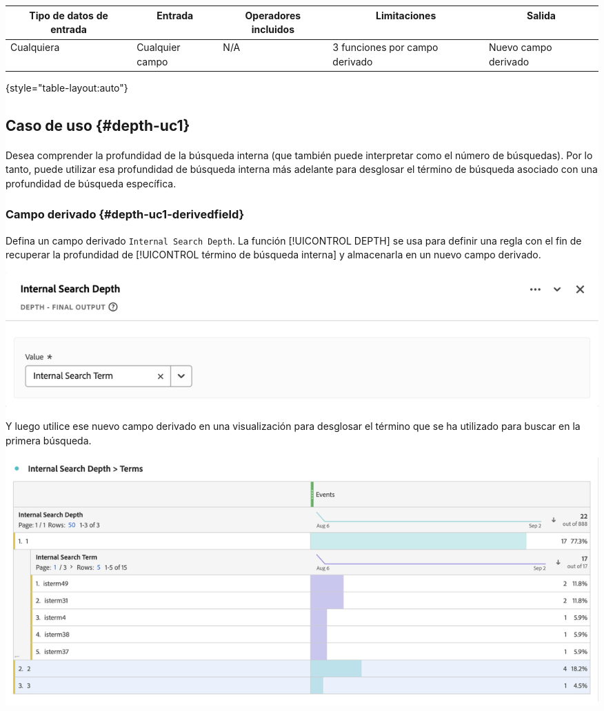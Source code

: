 | Tipo de datos de entrada | Entrada | Operadores incluidos | Limitaciones | Salida |
|---|---|---|---|---|
| Cualquiera | Cualquier campo | N/A | 3 funciones por campo derivado | Nuevo campo derivado |

{style="table-layout:auto"}


## Caso de uso {#depth-uc1}

Desea comprender la profundidad de la búsqueda interna (que también puede interpretar como el número de búsquedas). Por lo tanto, puede utilizar esa profundidad de búsqueda interna más adelante para desglosar el término de búsqueda asociado con una profundidad de búsqueda específica.


### Campo derivado {#depth-uc1-derivedfield}

Defina un campo derivado `Internal Search Depth`. La función [!UICONTROL DEPTH] se usa para definir una regla con el fin de recuperar la profundidad de [!UICONTROL término de búsqueda interna] y almacenarla en un nuevo campo derivado.

![Captura de pantalla de la regla de profundidad](assets/depth-1.png)

Y luego utilice ese nuevo campo derivado en una visualización para desglosar el término que se ha utilizado para buscar en la primera búsqueda.

![Captura de pantalla de la regla de profundidad](assets/depth-1a.png)
